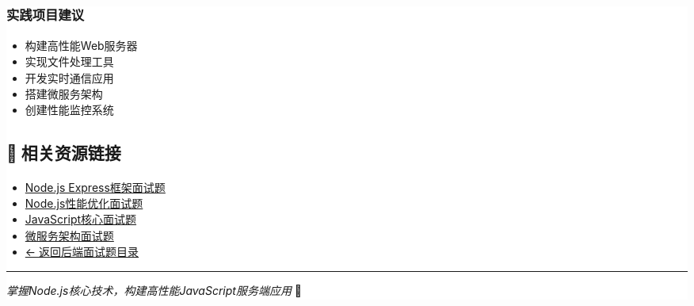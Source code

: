 ### 实践项目建议
- 构建高性能Web服务器
- 实现文件处理工具
- 开发实时通信应用
- 搭建微服务架构
- 创建性能监控系统

## 🔗 相关资源链接

- [Node.js Express框架面试题](./nodejs-express.md)
- [Node.js性能优化面试题](./nodejs-performance.md)
- [JavaScript核心面试题](../frontend/javascript-core.md)
- [微服务架构面试题](./microservices.md)
- [← 返回后端面试题目录](./README.md)

---

*掌握Node.js核心技术，构建高性能JavaScript服务端应用* 🚀 